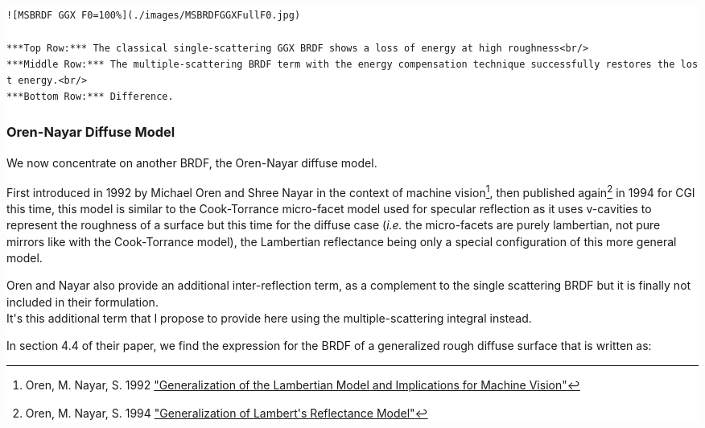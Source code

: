	![MSBRDF GGX F0=100%](./images/MSBRDFGGXFullF0.jpg)

	***Top Row:*** The classical single-scattering GGX BRDF shows a loss of energy at high roughness<br/>
	***Middle Row:*** The multiple-scattering BRDF term with the energy compensation technique successfully restores the lost energy.<br/>
	***Bottom Row:*** Difference.


### Oren-Nayar Diffuse Model

We now concentrate on another BRDF, the Oren-Nayar diffuse model.

First introduced in 1992 by Michael Oren and Shree Nayar in the context of machine vision[^3], then published again[^4] in 1994 for CGI this time, this model is similar to the Cook-Torrance micro-facet model
 used for specular reflection as it uses v-cavities to represent the roughness of a surface but this time for the diffuse case (*i.e.* the micro-facets are purely lambertian, not pure mirrors like with the Cook-Torrance model),
 the Lambertian reflectance being only a special configuration of this more general model.

Oren and Nayar also provide an additional inter-reflection term, as a complement to the single scattering BRDF but it is finally not included in their formulation. <br/>
It's this additional term that I propose to provide here using the multiple-scattering integral instead.


In section 4.4 of their paper, we find the expression for the BRDF of a generalized rough diffuse surface that is written as:


[^1]: Kulla, C. Conty, A. 2017 ["Revisiting Physically Based Shading at Imageworks"](http://blog.selfshadow.com/publications/s2017-shading-course/imageworks/s2017_pbs_imageworks_slides.pdf)
[^2]: Kelemen, C. Szirmay-Kalos, L. 2001 ["A Microfact Based Coupled Specular-Matte BRDF Model with Importance Sampling"](https://pdfs.semanticscholar.org/658b/a4e43402545e5478ea5b8b2cdea3ebe59675.pdf)
[^3]: Oren, M. Nayar, S. 1992 ["Generalization of the Lambertian Model and Implications for Machine Vision"](http://www1.cs.columbia.edu/CAVE/publications/pdfs/Nayar_IJCV95.pdf)
[^4]: Oren, M. Nayar, S. 1994 ["Generalization of Lambert's Reflectance Model"](http://www1.cs.columbia.edu/CAVE/publications/pdfs/Oren_SIGGRAPH94.pdf)
[^5]: Gulbrandsen, O. 2014 ["Artist Friendly Metallic Fresnel"](http://jcgt.org/published/0003/04/03/paper.pdf)
[^6]: Cook, R. L. Torrance, K. E. 1981 ["A Reflectance Model for Computer Graphics"](http://www.graphics.cornell.edu/~westin/consortium-home/cook-tog.pdf)
[^7]: Heitz, E. 2014 ["Generating Procedural Beckmann Surfaces"](https://drive.google.com/file/d/0BzvWIdpUpRx_U1NOUjlINmljQzg/view)